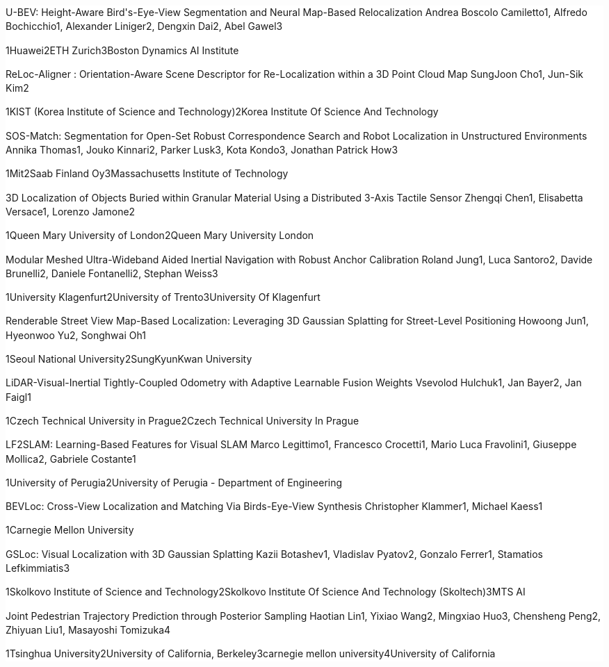 U-BEV: Height-Aware Bird's-Eye-View Segmentation and Neural Map-Based Relocalization
Andrea Boscolo Camiletto1, Alfredo Bochicchio1, Alexander Liniger2, Dengxin Dai2, Abel Gawel3

1Huawei2ETH Zurich3Boston Dynamics AI Institute

ReLoc-Aligner : Orientation-Aware Scene Descriptor for Re-Localization within a 3D Point Cloud Map
SungJoon Cho1, Jun-Sik Kim2

1KIST (Korea Institute of Science and Technology)2Korea Institute Of Science And Technology

SOS-Match: Segmentation for Open-Set Robust Correspondence Search and Robot Localization in Unstructured Environments
Annika Thomas1, Jouko Kinnari2, Parker Lusk3, Kota Kondo3, Jonathan Patrick How3

1Mit2Saab Finland Oy3Massachusetts Institute of Technology

3D Localization of Objects Buried within Granular Material Using a Distributed 3-Axis Tactile Sensor
Zhengqi Chen1, Elisabetta Versace1, Lorenzo Jamone2

1Queen Mary University of London2Queen Mary University London

Modular Meshed Ultra-Wideband Aided Inertial Navigation with Robust Anchor Calibration
Roland Jung1, Luca Santoro2, Davide Brunelli2, Daniele Fontanelli2, Stephan Weiss3

1University Klagenfurt2University of Trento3University Of Klagenfurt


Renderable Street View Map-Based Localization: Leveraging 3D Gaussian Splatting for Street-Level Positioning
Howoong Jun1, Hyeonwoo Yu2, Songhwai Oh1

1Seoul National University2SungKyunKwan University

LiDAR-Visual-Inertial Tightly-Coupled Odometry with Adaptive Learnable Fusion Weights
Vsevolod Hulchuk1, Jan Bayer2, Jan Faigl1

1Czech Technical University in Prague2Czech Technical University In Prague

LF2SLAM: Learning-Based Features for Visual SLAM
Marco Legittimo1, Francesco Crocetti1, Mario Luca Fravolini1, Giuseppe Mollica2, Gabriele Costante1

1University of Perugia2University of Perugia - Department of Engineering

BEVLoc: Cross-View Localization and Matching Via Birds-Eye-View Synthesis
Christopher Klammer1, Michael Kaess1

1Carnegie Mellon University


GSLoc: Visual Localization with 3D Gaussian Splatting
Kazii Botashev1, Vladislav Pyatov2, Gonzalo Ferrer1, Stamatios Lefkimmiatis3

1Skolkovo Institute of Science and Technology2Skolkovo Institute Of Science And Technology (Skoltech)3MTS AI

Joint Pedestrian Trajectory Prediction through Posterior Sampling
Haotian Lin1, Yixiao Wang2, Mingxiao Huo3, Chensheng Peng2, Zhiyuan Liu1, Masayoshi Tomizuka4

1Tsinghua University2University of California, Berkeley3carnegie mellon university4University of California
